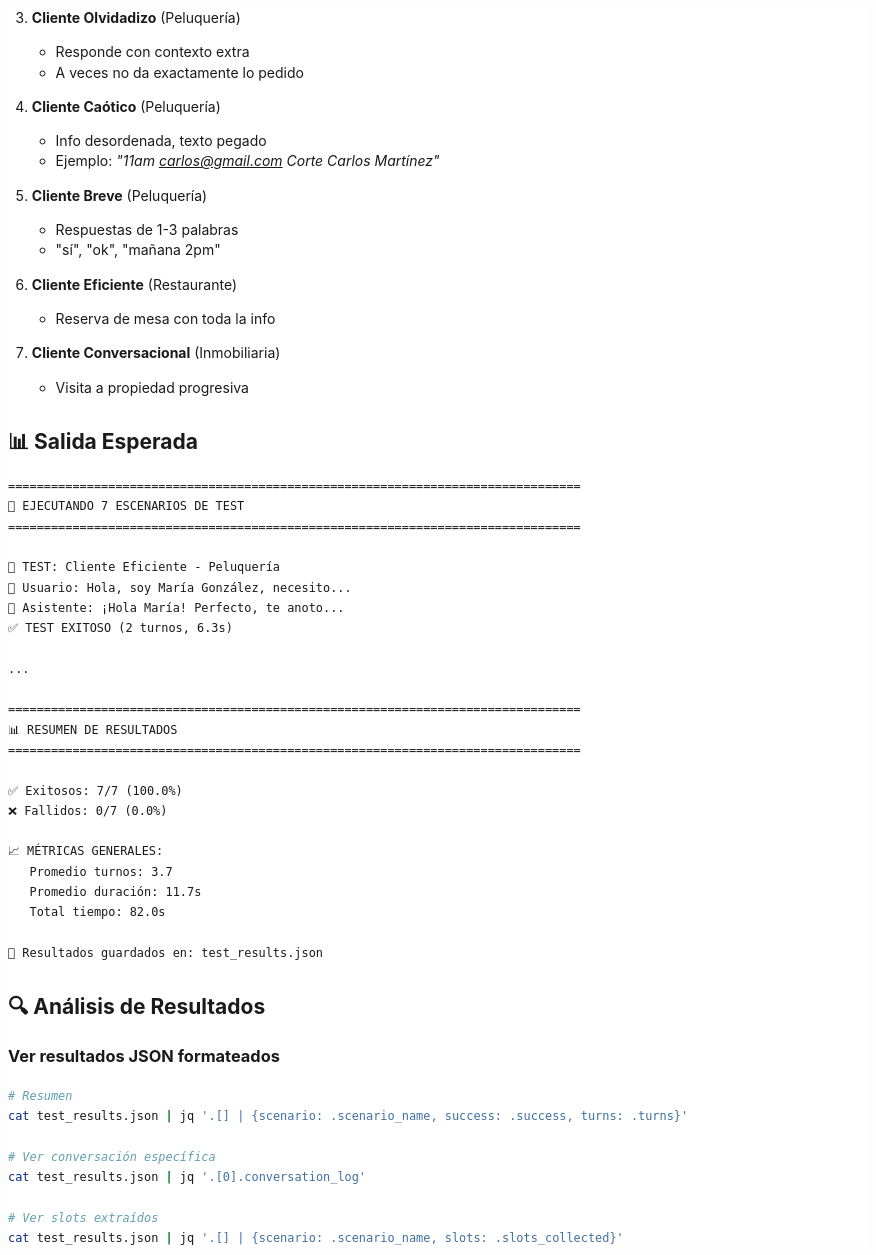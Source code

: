 3. **Cliente Olvidadizo** (Peluquería)
   - Responde con contexto extra
   - A veces no da exactamente lo pedido

4. **Cliente Caótico** (Peluquería)
   - Info desordenada, texto pegado
   - Ejemplo: *"11am carlos@gmail.com Corte Carlos Martínez"*

5. **Cliente Breve** (Peluquería)
   - Respuestas de 1-3 palabras
   - "sí", "ok", "mañana 2pm"

6. **Cliente Eficiente** (Restaurante)
   - Reserva de mesa con toda la info

7. **Cliente Conversacional** (Inmobiliaria)
   - Visita a propiedad progresiva

## 📊 Salida Esperada

```
================================================================================
🚀 EJECUTANDO 7 ESCENARIOS DE TEST
================================================================================

🧪 TEST: Cliente Eficiente - Peluquería
👤 Usuario: Hola, soy María González, necesito...
🤖 Asistente: ¡Hola María! Perfecto, te anoto...
✅ TEST EXITOSO (2 turnos, 6.3s)

...

================================================================================
📊 RESUMEN DE RESULTADOS
================================================================================

✅ Exitosos: 7/7 (100.0%)
❌ Fallidos: 0/7 (0.0%)

📈 MÉTRICAS GENERALES:
   Promedio turnos: 3.7
   Promedio duración: 11.7s
   Total tiempo: 82.0s

💾 Resultados guardados en: test_results.json
```

## 🔍 Análisis de Resultados

### Ver resultados JSON formateados

```bash
# Resumen
cat test_results.json | jq '.[] | {scenario: .scenario_name, success: .success, turns: .turns}'

# Ver conversación específica
cat test_results.json | jq '.[0].conversation_log'

# Ver slots extraídos
cat test_results.json | jq '.[] | {scenario: .scenario_name, slots: .slots_collected}'
```
